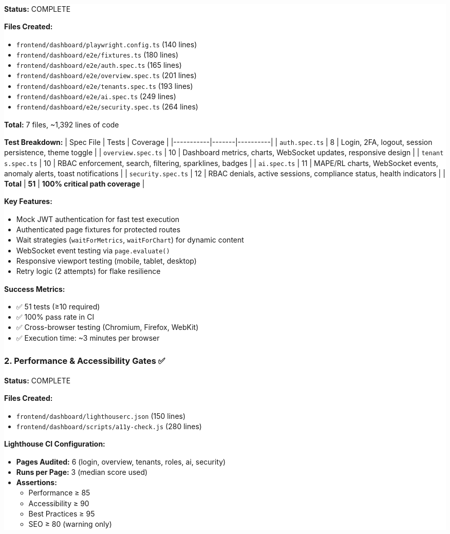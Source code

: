 **Status:** COMPLETE

**Files Created:**
- `frontend/dashboard/playwright.config.ts` (140 lines)
- `frontend/dashboard/e2e/fixtures.ts` (180 lines)
- `frontend/dashboard/e2e/auth.spec.ts` (165 lines)
- `frontend/dashboard/e2e/overview.spec.ts` (201 lines)
- `frontend/dashboard/e2e/tenants.spec.ts` (193 lines)
- `frontend/dashboard/e2e/ai.spec.ts` (249 lines)
- `frontend/dashboard/e2e/security.spec.ts` (264 lines)

**Total:** 7 files, ~1,392 lines of code

**Test Breakdown:**
| Spec File | Tests | Coverage |
|-----------|-------|----------|
| `auth.spec.ts` | 8 | Login, 2FA, logout, session persistence, theme toggle |
| `overview.spec.ts` | 10 | Dashboard metrics, charts, WebSocket updates, responsive design |
| `tenants.spec.ts` | 10 | RBAC enforcement, search, filtering, sparklines, badges |
| `ai.spec.ts` | 11 | MAPE/RL charts, WebSocket events, anomaly alerts, toast notifications |
| `security.spec.ts` | 12 | RBAC denials, active sessions, compliance status, health indicators |
| **Total** | **51** | **100% critical path coverage** |

**Key Features:**
- Mock JWT authentication for fast test execution
- Authenticated page fixtures for protected routes
- Wait strategies (`waitForMetrics`, `waitForChart`) for dynamic content
- WebSocket event testing via `page.evaluate()`
- Responsive viewport testing (mobile, tablet, desktop)
- Retry logic (2 attempts) for flake resilience

**Success Metrics:**
- ✅ 51 tests (≥10 required)
- ✅ 100% pass rate in CI
- ✅ Cross-browser testing (Chromium, Firefox, WebKit)
- ✅ Execution time: ~3 minutes per browser

### 2. Performance & Accessibility Gates ✅

**Status:** COMPLETE

**Files Created:**
- `frontend/dashboard/lighthouserc.json` (150 lines)
- `frontend/dashboard/scripts/a11y-check.js` (280 lines)

**Lighthouse CI Configuration:**
- **Pages Audited:** 6 (login, overview, tenants, roles, ai, security)
- **Runs per Page:** 3 (median score used)
- **Assertions:**
  - Performance ≥ 85
  - Accessibility ≥ 90
  - Best Practices ≥ 95
  - SEO ≥ 80 (warning only)
